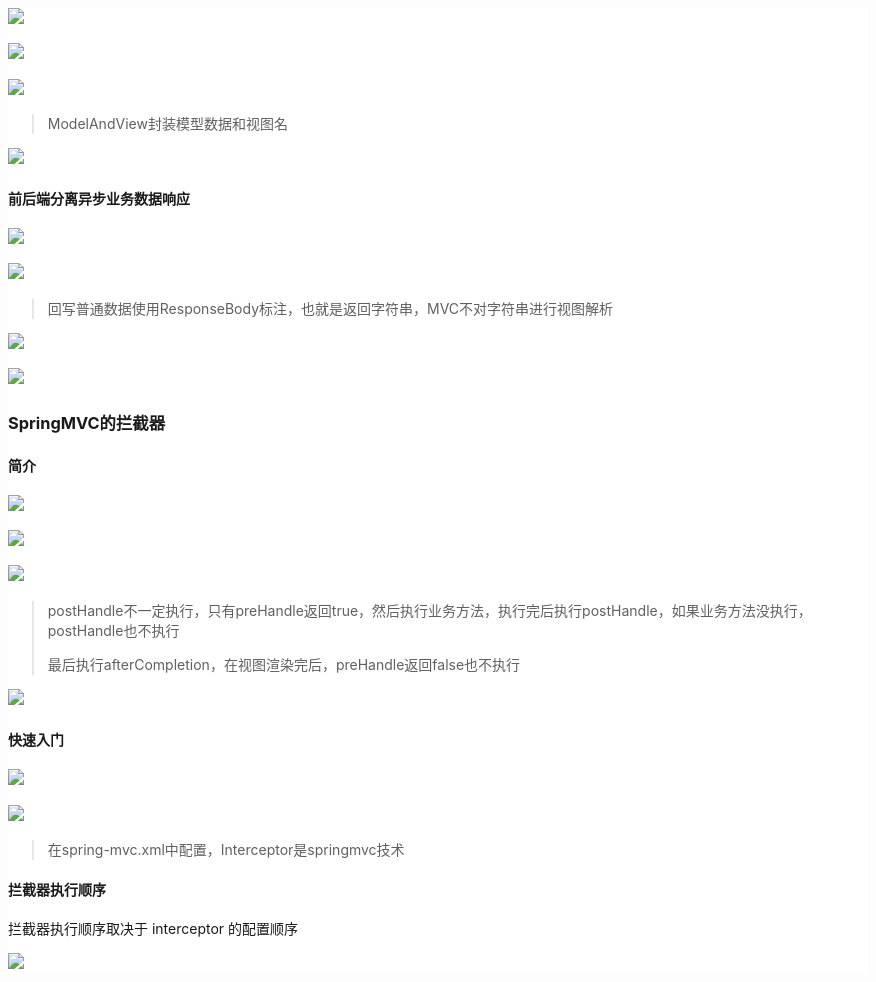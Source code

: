 ![](https://markdown-m.oss-cn-hangzhou.aliyuncs.com/spring/2023-04-25-16-25-13-image.png)

![](https://markdown-m.oss-cn-hangzhou.aliyuncs.com/spring/2023-04-25-16-25-33-image.png)

![](https://markdown-m.oss-cn-hangzhou.aliyuncs.com/spring/2023-04-25-14-10-41-image.png)

> ModelAndView封装模型数据和视图名

![](https://markdown-m.oss-cn-hangzhou.aliyuncs.com/spring/2023-04-25-16-25-53-image.png)

#### 前后端分离异步业务数据响应

![](https://markdown-m.oss-cn-hangzhou.aliyuncs.com/spring/2023-04-25-16-26-50-image.png)

![](https://markdown-m.oss-cn-hangzhou.aliyuncs.com/spring/2023-04-25-16-27-10-image.png)

> 回写普通数据使用ResponseBody标注，也就是返回字符串，MVC不对字符串进行视图解析

![](https://markdown-m.oss-cn-hangzhou.aliyuncs.com/spring/2023-04-25-16-28-49-image.png)

![](https://markdown-m.oss-cn-hangzhou.aliyuncs.com/spring/2023-04-25-16-29-04-image.png)

### SpringMVC的拦截器

#### 简介

![](https://markdown-m.oss-cn-hangzhou.aliyuncs.com/spring/2023-04-25-16-30-05-image.png)

![](https://markdown-m.oss-cn-hangzhou.aliyuncs.com/spring/2023-04-25-16-30-14-image.png)

![](https://markdown-m.oss-cn-hangzhou.aliyuncs.com/spring/2023-04-25-16-30-26-image.png)

> postHandle不一定执行，只有preHandle返回true，然后执行业务方法，执行完后执行postHandle，如果业务方法没执行，postHandle也不执行
> 
> 最后执行afterCompletion，在视图渲染完后，preHandle返回false也不执行

![](https://markdown-m.oss-cn-hangzhou.aliyuncs.com/spring/2023-04-25-16-30-35-image.png)

#### 快速入门

![](https://markdown-m.oss-cn-hangzhou.aliyuncs.com/spring/2023-04-25-16-31-47-image.png)

![](https://markdown-m.oss-cn-hangzhou.aliyuncs.com/spring/2023-04-25-16-31-56-image.png)

> 在spring-mvc.xml中配置，Interceptor是springmvc技术

#### 拦截器执行顺序

拦截器执行顺序取决于 interceptor 的配置顺序

![](https://markdown-m.oss-cn-hangzhou.aliyuncs.com/spring/2023-04-25-16-32-14-image.png)
